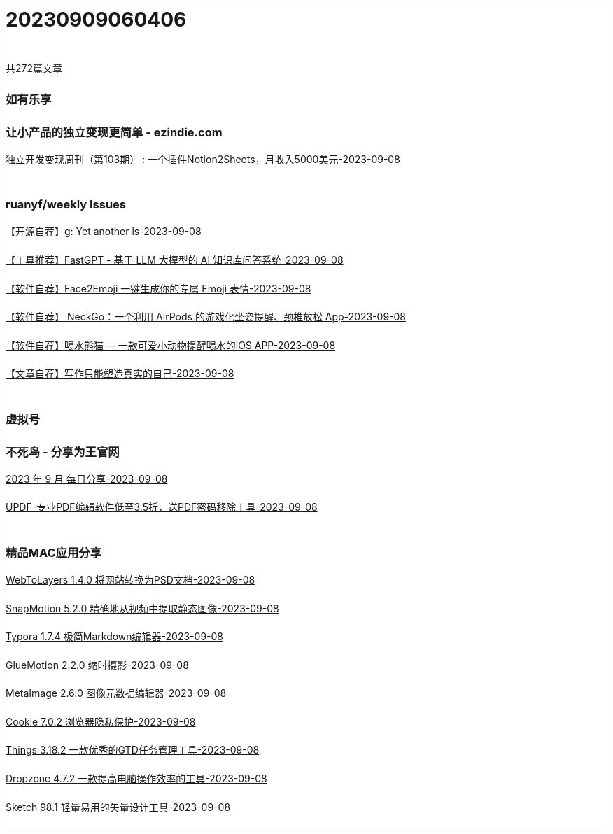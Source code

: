 <h1>20230909060406</h1><br/>共272篇文章






###  如有乐享







###  让小产品的独立变现更简单 - ezindie.com

<a target=_blank rel=nofollow href="https://www.ezindie.com/weekly/issue-103" >独立开发变现周刊（第103期） : 一个插件Notion2Sheets，月收入5000美元-2023-09-08</a><br/><br/>





###  ruanyf/weekly Issues

<a target=_blank rel=nofollow href="https://github.com/ruanyf/weekly/issues/3465" >【开源自荐】g: Yet another ls-2023-09-08</a><br/><br/><a target=_blank rel=nofollow href="https://github.com/ruanyf/weekly/issues/3464" >【工具推荐】FastGPT - 基于 LLM 大模型的 AI 知识库问答系统-2023-09-08</a><br/><br/><a target=_blank rel=nofollow href="https://github.com/ruanyf/weekly/issues/3463" >【软件自荐】Face2Emoji 一键生成你的专属 Emoji 表情-2023-09-08</a><br/><br/><a target=_blank rel=nofollow href="https://github.com/ruanyf/weekly/issues/3461" >【软件自荐】 NeckGo：一个利用 AirPods 的游戏化坐姿提醒、颈椎放松 App-2023-09-08</a><br/><br/><a target=_blank rel=nofollow href="https://github.com/ruanyf/weekly/issues/3460" >【软件自荐】喝水熊猫 -- 一款可爱小动物提醒喝水的iOS APP-2023-09-08</a><br/><br/><a target=_blank rel=nofollow href="https://github.com/ruanyf/weekly/issues/3459" >【文章自荐】写作只能塑造真实的自己-2023-09-08</a><br/><br/>





###  虚拟号











###  不死鸟 - 分享为王官网

<a target=_blank rel=nofollow href="https://iui.su/177/" >2023 年 9 月 每日分享-2023-09-08</a><br/><br/><a target=_blank rel=nofollow href="https://iui.su/3833/" >UPDF-专业PDF编辑软件低至3.5折，送PDF密码移除工具-2023-09-08</a><br/><br/>





###  精品MAC应用分享

<a target=_blank rel=nofollow href="https://xclient.info/s/webtolayers.html" >WebToLayers 1.4.0 将网站转换为PSD文档-2023-09-08</a><br/><br/><a target=_blank rel=nofollow href="https://xclient.info/s/snapmotion.html" >SnapMotion 5.2.0 精确地从视频中提取静态图像-2023-09-08</a><br/><br/><a target=_blank rel=nofollow href="https://xclient.info/s/typora.html" >Typora 1.7.4 极简Markdown编辑器-2023-09-08</a><br/><br/><a target=_blank rel=nofollow href="https://xclient.info/s/gluemotion.html" >GlueMotion 2.2.0 缩时摄影-2023-09-08</a><br/><br/><a target=_blank rel=nofollow href="https://xclient.info/s/metaimage.html" >MetaImage 2.6.0 图像元数据编辑器-2023-09-08</a><br/><br/><a target=_blank rel=nofollow href="https://xclient.info/s/cookie.html" >Cookie 7.0.2 浏览器隐私保护-2023-09-08</a><br/><br/><a target=_blank rel=nofollow href="https://xclient.info/s/things.html" >Things 3.18.2 一款优秀的GTD任务管理工具-2023-09-08</a><br/><br/><a target=_blank rel=nofollow href="https://xclient.info/s/dropzone.html" >Dropzone 4.7.2 一款提高电脑操作效率的工具-2023-09-08</a><br/><br/><a target=_blank rel=nofollow href="https://xclient.info/s/sketch.html" >Sketch 98.1 轻量易用的矢量设计工具-2023-09-08</a><br/><br/>
